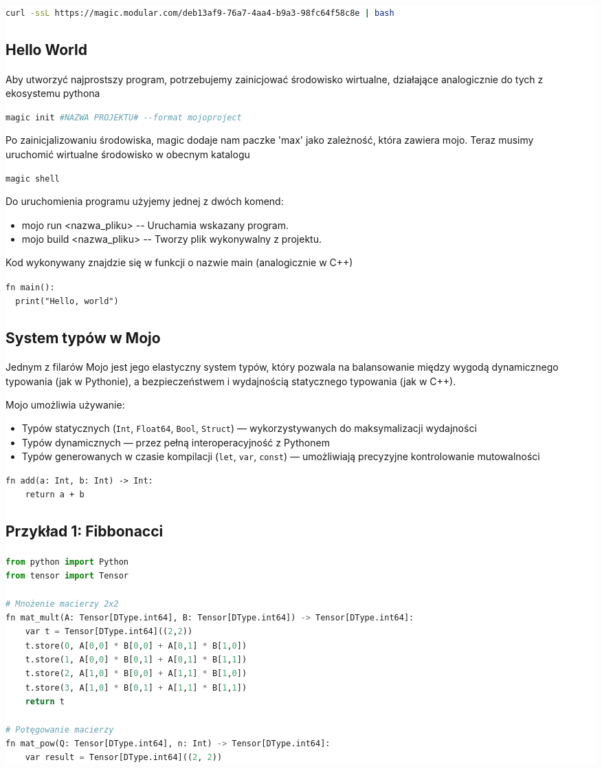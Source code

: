 ```bash
curl -ssL https://magic.modular.com/deb13af9-76a7-4aa4-b9a3-98fc64f58c8e | bash
```

## Hello World

Aby utworzyć najprostszy program, potrzebujemy zainicjować środowisko wirtualne, działające analogicznie do tych z ekosystemu pythona

```bash
magic init #NAZWA PROJEKTU# --format mojoproject
```

Po zainicjalizowaniu środowiska, magic dodaje nam paczke 'max' jako zależność, która zawiera mojo.
Teraz musimy uruchomić wirtualne środowisko w obecnym katalogu

```bash
magic shell
```

Do uruchomienia programu użyjemy jednej z dwóch komend:

- mojo run <nazwa_pliku> -- Uruchamia wskazany program.
- mojo build <nazwa_pliku> -- Tworzy plik wykonywalny z projektu.

Kod wykonywany znajdzie się w funkcji o nazwie main (analogicznie w C++)

```mojo
fn main():
  print("Hello, world")
```

## System typów w Mojo

Jednym z filarów Mojo jest jego elastyczny system typów, który pozwala na balansowanie między wygodą dynamicznego typowania (jak w Pythonie), a bezpieczeństwem i wydajnością statycznego typowania (jak w C++).

Mojo umożliwia używanie:

- Typów statycznych (`Int`, `Float64`, `Bool`, `Struct`) — wykorzystywanych do maksymalizacji wydajności
- Typów dynamicznych — przez pełną interoperacyjność z Pythonem
- Typów generowanych w czasie kompilacji (`let`, `var`, `const`) — umożliwiają precyzyjne kontrolowanie mutowalności

```mojo
fn add(a: Int, b: Int) -> Int:
    return a + b

```

## Przykład 1: Fibbonacci

```py
from python import Python
from tensor import Tensor

# Mnożenie macierzy 2x2
fn mat_mult(A: Tensor[DType.int64], B: Tensor[DType.int64]) -> Tensor[DType.int64]:
    var t = Tensor[DType.int64]((2,2))
    t.store(0, A[0,0] * B[0,0] + A[0,1] * B[1,0])
    t.store(1, A[0,0] * B[0,1] + A[0,1] * B[1,1])
    t.store(2, A[1,0] * B[0,0] + A[1,1] * B[1,0])
    t.store(3, A[1,0] * B[0,1] + A[1,1] * B[1,1])
    return t

# Potęgowanie macierzy
fn mat_pow(Q: Tensor[DType.int64], n: Int) -> Tensor[DType.int64]:
    var result = Tensor[DType.int64]((2, 2))
```